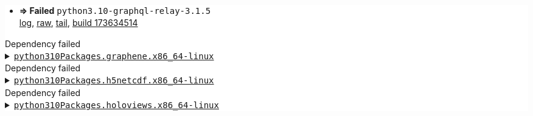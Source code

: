 <ul>
<li>
<b>=> Failed</b> <tt>python3.10-graphql-relay-3.1.5</tt> <br /> <a href='https://hydra.nixos.org/build/173620774/nixlog/1'>log</a>, <a href='https://hydra.nixos.org/build/173620774/nixlog/1/raw'>raw</a>, <a href='https://hydra.nixos.org/build/173620774/nixlog/1/tail'>tail</a>, <a href='https://hydra.nixos.org/build/173634514'>build 173634514</a>
</li>
</ul>
</details>
</td>
<td>Dependency failed</td>
</tr>
<tr>
<td>
<details><summary>
<tt><a href='https://hydra.nixos.org/build/173619350'>python310Packages.graphene.x86_64-linux</a></tt>
</summary></details>
</td>
<td>Dependency failed</td>
</tr>
<tr>
<td>
<details><summary>
<tt><a href='https://hydra.nixos.org/build/173625241'>python310Packages.h5netcdf.x86_64-linux</a></tt>
</summary></details>
</td>
<td>Dependency failed</td>
</tr>
<tr>
<td>
<details><summary>
<tt><a href='https://hydra.nixos.org/build/173618779'>python310Packages.holoviews.x86_64-linux</a></tt>
</summary></details>
</td>